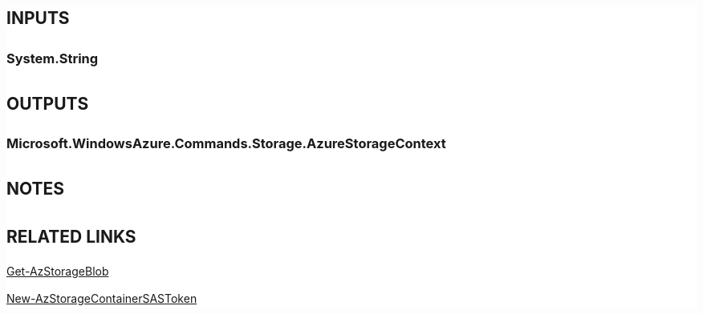 ## INPUTS

### System.String

## OUTPUTS

### Microsoft.WindowsAzure.Commands.Storage.AzureStorageContext

## NOTES

## RELATED LINKS

[Get-AzStorageBlob](./Get-AzStorageBlob.md)

[New-AzStorageContainerSASToken](./New-AzStorageContainerSASToken.md)



